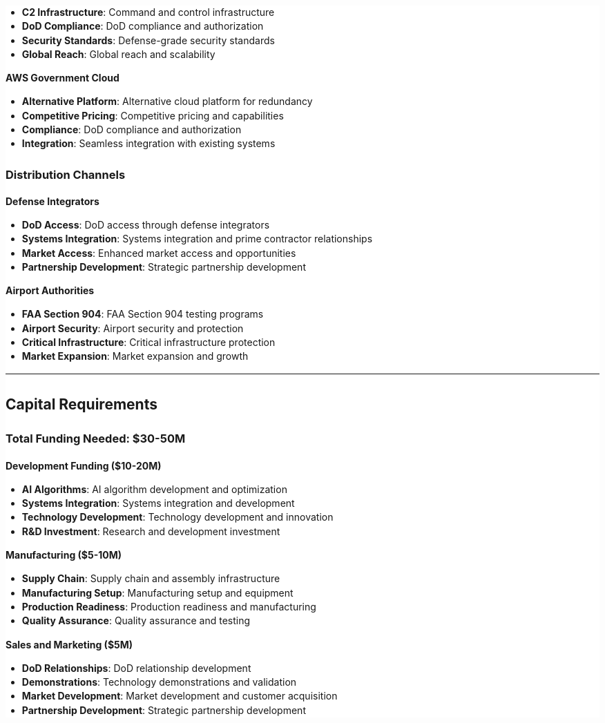 - **C2 Infrastructure**: Command and control infrastructure
- **DoD Compliance**: DoD compliance and authorization
- **Security Standards**: Defense-grade security standards
- **Global Reach**: Global reach and scalability

**AWS Government Cloud**

- **Alternative Platform**: Alternative cloud platform for redundancy
- **Competitive Pricing**: Competitive pricing and capabilities
- **Compliance**: DoD compliance and authorization
- **Integration**: Seamless integration with existing systems

### Distribution Channels

**Defense Integrators**

- **DoD Access**: DoD access through defense integrators
- **Systems Integration**: Systems integration and prime contractor
  relationships
- **Market Access**: Enhanced market access and opportunities
- **Partnership Development**: Strategic partnership development

**Airport Authorities**

- **FAA Section 904**: FAA Section 904 testing programs
- **Airport Security**: Airport security and protection
- **Critical Infrastructure**: Critical infrastructure protection
- **Market Expansion**: Market expansion and growth

---

## Capital Requirements

### Total Funding Needed: $30-50M

**Development Funding ($10-20M)**

- **AI Algorithms**: AI algorithm development and optimization
- **Systems Integration**: Systems integration and development
- **Technology Development**: Technology development and innovation
- **R&D Investment**: Research and development investment

**Manufacturing ($5-10M)**

- **Supply Chain**: Supply chain and assembly infrastructure
- **Manufacturing Setup**: Manufacturing setup and equipment
- **Production Readiness**: Production readiness and manufacturing
- **Quality Assurance**: Quality assurance and testing

**Sales and Marketing ($5M)**

- **DoD Relationships**: DoD relationship development
- **Demonstrations**: Technology demonstrations and validation
- **Market Development**: Market development and customer acquisition
- **Partnership Development**: Strategic partnership development
